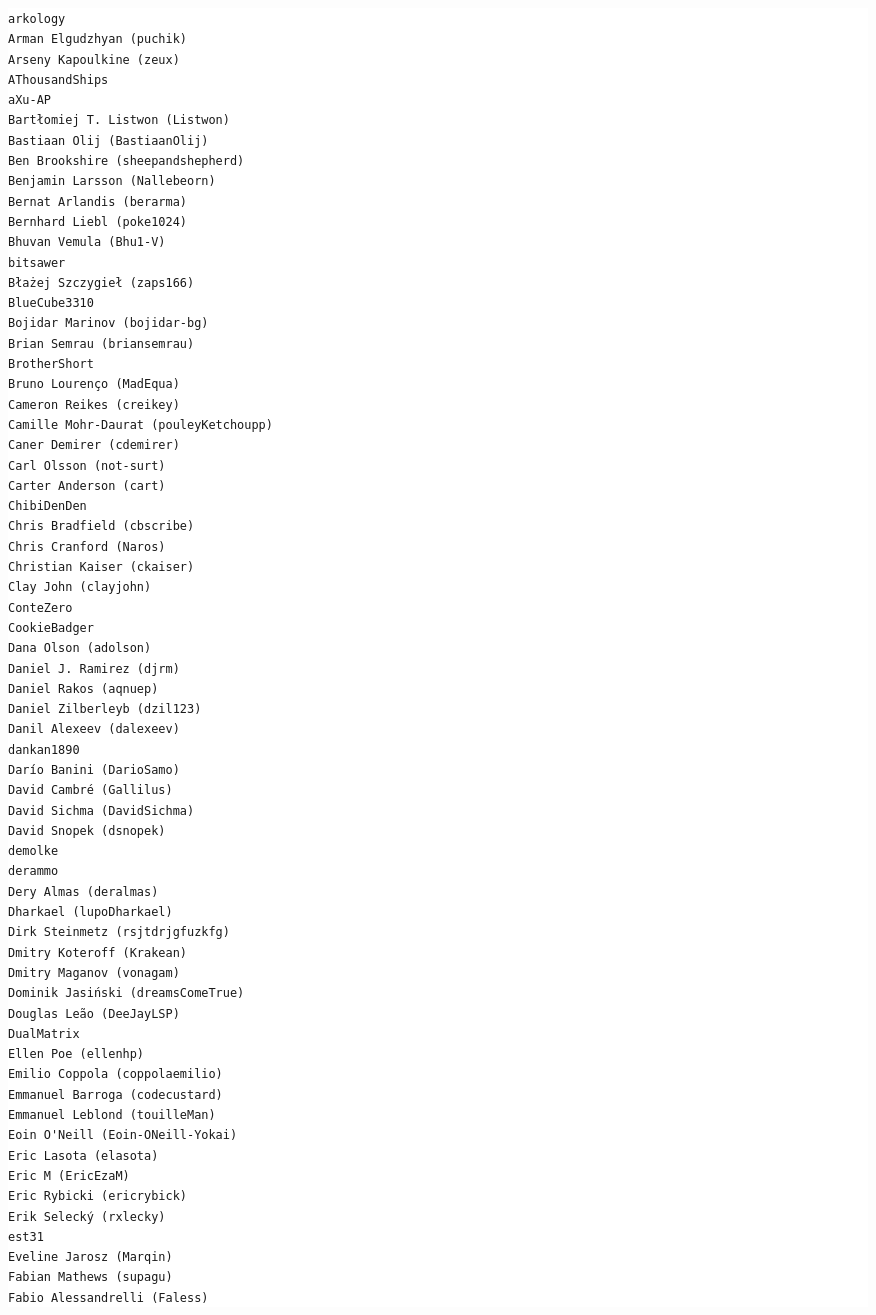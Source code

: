     arkology
    Arman Elgudzhyan (puchik)
    Arseny Kapoulkine (zeux)
    AThousandShips
    aXu-AP
    Bartłomiej T. Listwon (Listwon)
    Bastiaan Olij (BastiaanOlij)
    Ben Brookshire (sheepandshepherd)
    Benjamin Larsson (Nallebeorn)
    Bernat Arlandis (berarma)
    Bernhard Liebl (poke1024)
    Bhuvan Vemula (Bhu1-V)
    bitsawer
    Błażej Szczygieł (zaps166)
    BlueCube3310
    Bojidar Marinov (bojidar-bg)
    Brian Semrau (briansemrau)
    BrotherShort
    Bruno Lourenço (MadEqua)
    Cameron Reikes (creikey)
    Camille Mohr-Daurat (pouleyKetchoupp)
    Caner Demirer (cdemirer)
    Carl Olsson (not-surt)
    Carter Anderson (cart)
    ChibiDenDen
    Chris Bradfield (cbscribe)
    Chris Cranford (Naros)
    Christian Kaiser (ckaiser)
    Clay John (clayjohn)
    ConteZero
    CookieBadger
    Dana Olson (adolson)
    Daniel J. Ramirez (djrm)
    Daniel Rakos (aqnuep)
    Daniel Zilberleyb (dzil123)
    Danil Alexeev (dalexeev)
    dankan1890
    Darío Banini (DarioSamo)
    David Cambré (Gallilus)
    David Sichma (DavidSichma)
    David Snopek (dsnopek)
    demolke
    derammo
    Dery Almas (deralmas)
    Dharkael (lupoDharkael)
    Dirk Steinmetz (rsjtdrjgfuzkfg)
    Dmitry Koteroff (Krakean)
    Dmitry Maganov (vonagam)
    Dominik Jasiński (dreamsComeTrue)
    Douglas Leão (DeeJayLSP)
    DualMatrix
    Ellen Poe (ellenhp)
    Emilio Coppola (coppolaemilio)
    Emmanuel Barroga (codecustard)
    Emmanuel Leblond (touilleMan)
    Eoin O'Neill (Eoin-ONeill-Yokai)
    Eric Lasota (elasota)
    Eric M (EricEzaM)
    Eric Rybicki (ericrybick)
    Erik Selecký (rxlecky)
    est31
    Eveline Jarosz (Marqin)
    Fabian Mathews (supagu)
    Fabio Alessandrelli (Faless)